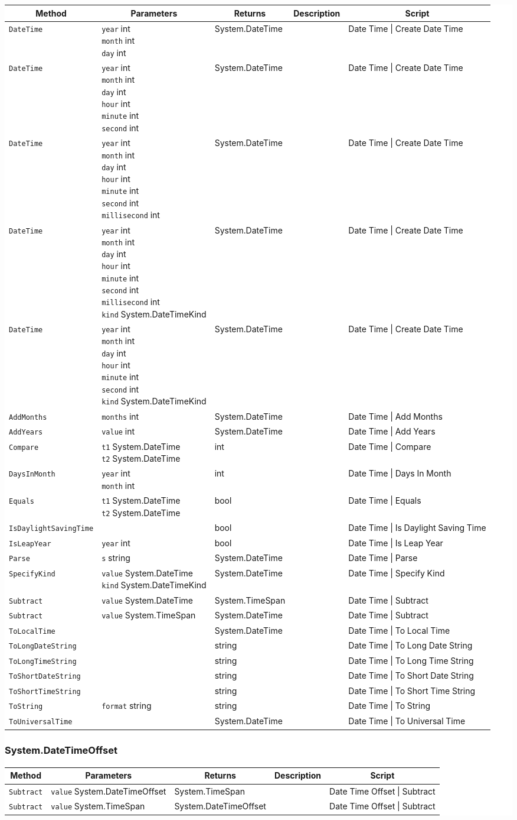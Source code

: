 | Method | Parameters | Returns | Description | Script |
|--------|------------|---------|-------------|--------|
|`DateTime`|`year` int<br>`month` int<br>`day` int|System\.DateTime||Date Time \| Create Date Time
|`DateTime`|`year` int<br>`month` int<br>`day` int<br>`hour` int<br>`minute` int<br>`second` int|System\.DateTime||Date Time \| Create Date Time
|`DateTime`|`year` int<br>`month` int<br>`day` int<br>`hour` int<br>`minute` int<br>`second` int<br>`millisecond` int|System\.DateTime||Date Time \| Create Date Time
|`DateTime`|`year` int<br>`month` int<br>`day` int<br>`hour` int<br>`minute` int<br>`second` int<br>`millisecond` int<br>`kind` System\.DateTimeKind|System\.DateTime||Date Time \| Create Date Time
|`DateTime`|`year` int<br>`month` int<br>`day` int<br>`hour` int<br>`minute` int<br>`second` int<br>`kind` System\.DateTimeKind|System\.DateTime||Date Time \| Create Date Time
|`AddMonths`|`months` int|System\.DateTime||Date Time \| Add Months
|`AddYears`|`value` int|System\.DateTime||Date Time \| Add Years
|`Compare`|`t1` System\.DateTime<br>`t2` System\.DateTime|int||Date Time \| Compare
|`DaysInMonth`|`year` int<br>`month` int|int||Date Time \| Days In Month
|`Equals`|`t1` System\.DateTime<br>`t2` System\.DateTime|bool||Date Time \| Equals
|`IsDaylightSavingTime`||bool||Date Time \| Is Daylight Saving Time
|`IsLeapYear`|`year` int|bool||Date Time \| Is Leap Year
|`Parse`|`s` string|System\.DateTime||Date Time \| Parse
|`SpecifyKind`|`value` System\.DateTime<br>`kind` System\.DateTimeKind|System\.DateTime||Date Time \| Specify Kind
|`Subtract`|`value` System\.DateTime|System\.TimeSpan||Date Time \| Subtract
|`Subtract`|`value` System\.TimeSpan|System\.DateTime||Date Time \| Subtract
|`ToLocalTime`||System\.DateTime||Date Time \| To Local Time
|`ToLongDateString`||string||Date Time \| To Long Date String
|`ToLongTimeString`||string||Date Time \| To Long Time String
|`ToShortDateString`||string||Date Time \| To Short Date String
|`ToShortTimeString`||string||Date Time \| To Short Time String
|`ToString`|`format` string|string||Date Time \| To String
|`ToUniversalTime`||System\.DateTime||Date Time \| To Universal Time

### System\.DateTimeOffset



| Method | Parameters | Returns | Description | Script |
|--------|------------|---------|-------------|--------|
|`Subtract`|`value` System\.DateTimeOffset|System\.TimeSpan||Date Time Offset \| Subtract
|`Subtract`|`value` System\.TimeSpan|System\.DateTimeOffset||Date Time Offset \| Subtract
